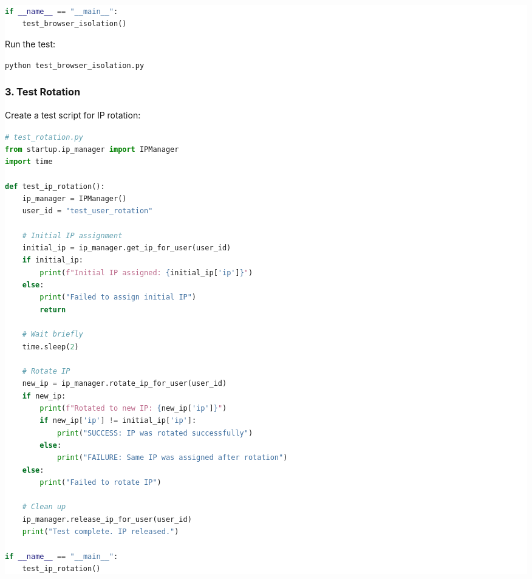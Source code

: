 ```python
if __name__ == "__main__":
    test_browser_isolation()
```

Run the test:

```bash
python test_browser_isolation.py
```

### 3. Test Rotation

Create a test script for IP rotation:

```python
# test_rotation.py
from startup.ip_manager import IPManager
import time

def test_ip_rotation():
    ip_manager = IPManager()
    user_id = "test_user_rotation"
    
    # Initial IP assignment
    initial_ip = ip_manager.get_ip_for_user(user_id)
    if initial_ip:
        print(f"Initial IP assigned: {initial_ip['ip']}")
    else:
        print("Failed to assign initial IP")
        return
    
    # Wait briefly
    time.sleep(2)
    
    # Rotate IP
    new_ip = ip_manager.rotate_ip_for_user(user_id)
    if new_ip:
        print(f"Rotated to new IP: {new_ip['ip']}")
        if new_ip['ip'] != initial_ip['ip']:
            print("SUCCESS: IP was rotated successfully")
        else:
            print("FAILURE: Same IP was assigned after rotation")
    else:
        print("Failed to rotate IP")
    
    # Clean up
    ip_manager.release_ip_for_user(user_id)
    print("Test complete. IP released.")

if __name__ == "__main__":
    test_ip_rotation()
```
